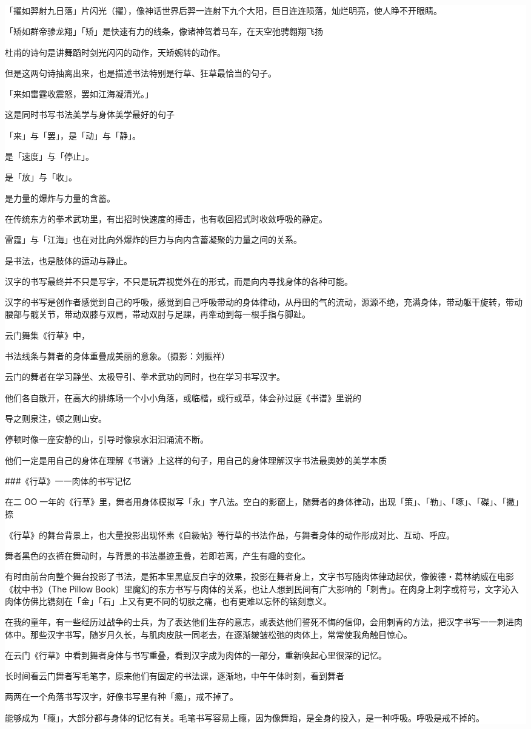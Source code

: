 「擢如羿射九日落」片闪光（擢），像神话世界后羿一连射下九个大阳，巨日连连陨落，灿烂明亮，使人睁不开眼睛。

「矫如群帝骖龙翔」「矫」是快速有力的线条，像诸神驾着马车，在天空弛骋翱翔飞扬

杜甫的诗句是讲舞蹈时剑光闪闪的动作，天矫婉转的动作。

但是这两句诗抽离出来，也是描述书法特别是行草、狂草最恰当的句子。

「来如雷霆收震怒，罢如江海凝清光。」

这是同时书写书法美学与身体美学最好的句子

「来」与「罢」，是「动」与「静」。

是「速度」与「停止」。

是「放」与「收」。

是力量的爆炸与力量的含蓄。

在传统东方的拳术武功里，有出招时快速度的搏击，也有收回招式时收敛呼吸的静定。

雷霆」与「江海」也在对比向外爆炸的巨力与向内含蓄凝聚的力量之间的关系。

是书法，也是肢体的运动与静止。

汉字的书写最终并不只是写字，不只是玩弄视觉外在的形式，而是向内寻找身体的各种可能。

汉字的书写是创作者感觉到自己的呼吸，感觉到自己呼吸带动的身体律动，从丹田的气的流动，源源不绝，充满身体，带动躯干旋转，带动腰部与髋关节，带动双膝与双肩，帯动双肘与足踝，再牽动到每一根手指与脚趾。

云门舞集《行草》中，

书法线条与舞者的身体重疊成美丽的意象。（摄影：刘振祥）

云门的舞者在学习静坐、太极导引、拳术武功的同时，也在学习书写汉字。

他们各自散开，在高大的排练场一个小小角落，或临楷，或行或草，体会孙过庭《书谱》里说的

导之则泉注，顿之则山安。

停顿时像一座安静的山，引导时像泉水汩汩涌流不断。

他们一定是用自己的身体在理解《书谱》上这样的句子，用自己的身体理解汉字书法最奥妙的美学本质

###《行草》一一肉体的书写记忆

在二 OO 一年的《行草》里，舞者用身体模拟写「永」字八法。空白的影窗上，随舞者的身体律动，出现「策」、「勒」、「啄」、「磔」、「撇」捺

《行草》的舞台背景上，也大量投影出现怀素《自級帖》等行草的书法作品，与舞者身体的动作形成对比、互动、呼应。

舞者黑色的衣裤在舞动时，与背景的书法墨迹重叠，若即若离，产生有趣的变化。

有时由前台向整个舞台投影了书法，是拓本里黑底反白字的效果，投影在舞者身上，文字书写随肉体律动起伏，像彼德・葛林纳威在电影《枕中书》（The Pillow Book）里魔幻的东方书写与肉体的关系，也让人想到民间有广大影响的「刺青」。在肉身上刺字或符号，文字沁入肉体仿佛比镌刻在「金」「石」上又有更不同的切肤之痛，也有更难以忘怀的铭刻意义。

在我的童年，有一些经历过战争的士兵，为了表达他们生存的意志，或表达他们誓死不悔的信仰，会用刺青的方法，把汉字书写一一刺进肉体中。那些汉字书写，随岁月久长，与肌肉皮肤一同老去，在逐渐皴皱松弛的肉体上，常常使我角触目惊心。

在云门《行草》中看到舞者身体与书写重叠，看到汉字成为肉体的一部分，重新唤起心里很深的记忆。

长时间看云门舞者写毛笔字，原来他们有固定的书法课，逐渐地，中午午体时刻，看到舞者

两两在一个角落书写汉字，好像书写里有种「瘾」，戒不掉了。

能够成为「瘾」，大部分都与身体的记忆有关。毛笔书写容易上瘾，因为像舞蹈，是全身的投入，是一种呼吸。呼吸是戒不掉的。
